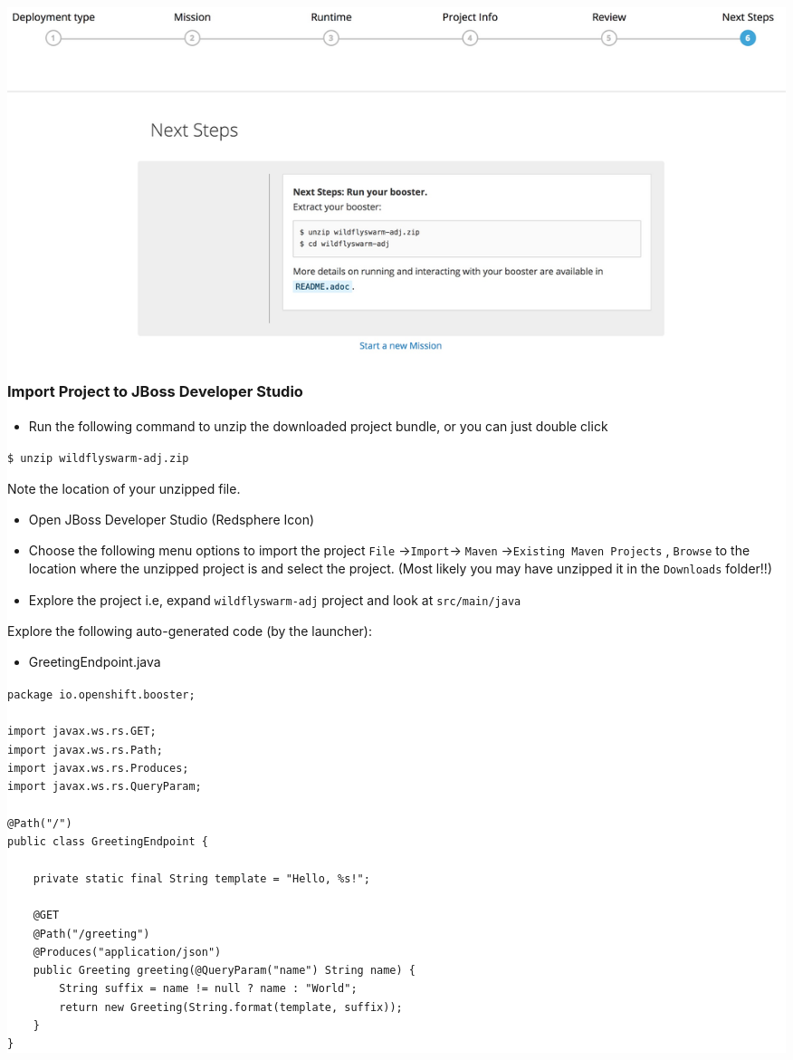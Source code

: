 ![](./images/6.WildFlySwarm.jpeg)

### Import Project to JBoss Developer Studio

*  Run the following command to unzip the downloaded project bundle, or you can just double click

```
$ unzip wildflyswarm-adj.zip
```
Note the location of your unzipped file.

* Open JBoss Developer Studio (Redsphere Icon)
* Choose the following menu options to import the project
`File` ->`Import`-> `Maven` ->`Existing Maven Projects` , `Browse` to the location where the unzipped project is and select the project. (Most likely you may have unzipped it in the `Downloads` folder!!)

* Explore the project i.e, expand `wildflyswarm-adj` project and look at `src/main/java`

Explore the following auto-generated code (by the launcher):
* GreetingEndpoint.java

```
package io.openshift.booster;

import javax.ws.rs.GET;
import javax.ws.rs.Path;
import javax.ws.rs.Produces;
import javax.ws.rs.QueryParam;

@Path("/")
public class GreetingEndpoint {

    private static final String template = "Hello, %s!";

    @GET
    @Path("/greeting")
    @Produces("application/json")
    public Greeting greeting(@QueryParam("name") String name) {
        String suffix = name != null ? name : "World";
        return new Greeting(String.format(template, suffix));
    }
}

```
